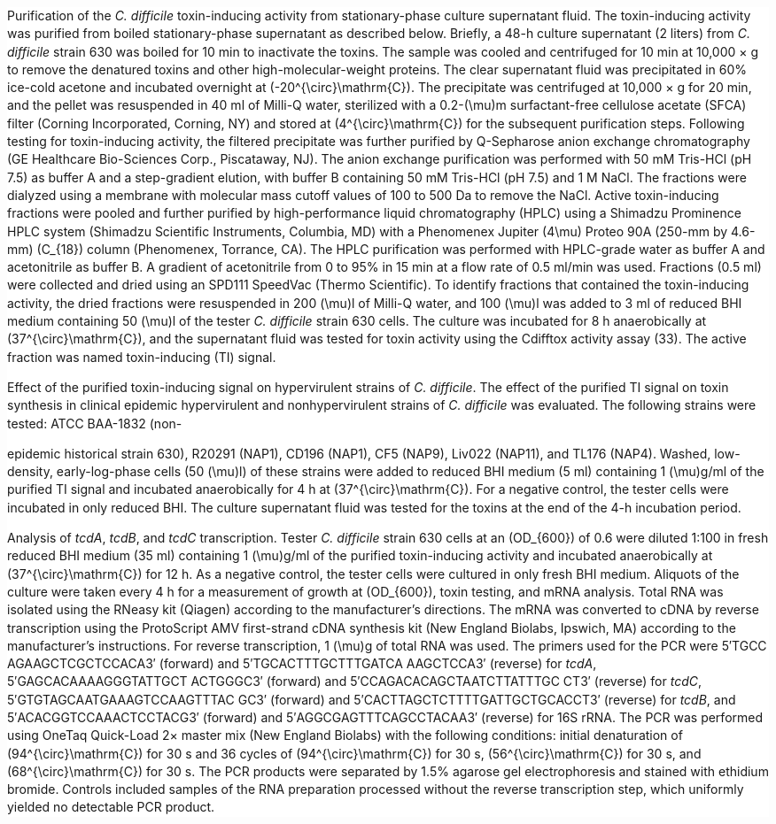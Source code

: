 Purification of the *C. difficile* toxin-inducing activity from stationary-phase culture supernatant fluid. The toxin-inducing activity was purified from boiled stationary-phase supernatant as described below. Briefly, a 48-h culture supernatant (2 liters) from *C. difficile* strain 630 was boiled for 10 min to inactivate the toxins. The sample was cooled and centrifuged for 10 min at 10,000 × g to remove the denatured toxins and other high-molecular-weight proteins. The clear supernatant fluid was precipitated in 60% ice-cold acetone and incubated overnight at \(-20^{\circ}\mathrm{C}\). The precipitate was centrifuged at 10,000 × g for 20 min, and the pellet was resuspended in 40 ml of Milli-Q water, sterilized with a 0.2-\(\mu\)m surfactant-free cellulose acetate (SFCA) filter (Corning Incorporated, Corning, NY) and stored at \(4^{\circ}\mathrm{C}\) for the subsequent purification steps. Following testing for toxin-inducing activity, the filtered precipitate was further purified by Q-Sepharose anion exchange chromatography (GE Healthcare Bio-Sciences Corp., Piscataway, NJ). The anion exchange purification was performed with 50 mM Tris-HCl (pH 7.5) as buffer A and a step-gradient elution, with buffer B containing 50 mM Tris-HCl (pH 7.5) and 1 M NaCl. The fractions were dialyzed using a membrane with molecular mass cutoff values of 100 to 500 Da to remove the NaCl. Active toxin-inducing fractions were pooled and further purified by high-performance liquid chromatography (HPLC) using a Shimadzu Prominence HPLC system (Shimadzu Scientific Instruments, Columbia, MD) with a Phenomenex Jupiter \(4\mu\) Proteo 90A (250-mm by 4.6-mm) \(C_{18}\) column (Phenomenex, Torrance, CA). The HPLC purification was performed with HPLC-grade water as buffer A and acetonitrile as buffer B. A gradient of acetonitrile from 0 to 95% in 15 min at a flow rate of 0.5 ml/min was used. Fractions (0.5 ml) were collected and dried using an SPD111 SpeedVac (Thermo Scientific). To identify fractions that contained the toxin-inducing activity, the dried fractions were resuspended in 200 \(\mu\)l of Milli-Q water, and 100 \(\mu\)l was added to 3 ml of reduced BHI medium containing 50 \(\mu\)l of the tester *C. difficile* strain 630 cells. The culture was incubated for 8 h anaerobically at \(37^{\circ}\mathrm{C}\), and the supernatant fluid was tested for toxin activity using the Cdifftox activity assay (33). The active fraction was named toxin-inducing (TI) signal.

Effect of the purified toxin-inducing signal on hypervirulent strains of *C. difficile*. The effect of the purified TI signal on toxin synthesis in clinical epidemic hypervirulent and nonhypervirulent strains of *C. difficile* was evaluated. The following strains were tested: ATCC BAA-1832 (non-

epidemic historical strain 630), R20291 (NAP1), CD196 (NAP1), CF5 (NAP9), Liv022 (NAP11), and TL176 (NAP4). Washed, low-density, early-log-phase cells (50 \(\mu\)l) of these strains were added to reduced BHI medium (5 ml) containing 1 \(\mu\)g/ml of the purified TI signal and incubated anaerobically for 4 h at \(37^{\circ}\mathrm{C}\). For a negative control, the tester cells were incubated in only reduced BHI. The culture supernatant fluid was tested for the toxins at the end of the 4-h incubation period.

Analysis of *tcdA*, *tcdB*, and *tcdC* transcription. Tester *C. difficile* strain 630 cells at an \(OD_{600}\) of 0.6 were diluted 1:100 in fresh reduced BHI medium (35 ml) containing 1 \(\mu\)g/ml of the purified toxin-inducing activity and incubated anaerobically at \(37^{\circ}\mathrm{C}\) for 12 h. As a negative control, the tester cells were cultured in only fresh BHI medium. Aliquots of the culture were taken every 4 h for a measurement of growth at \(OD_{600}\), toxin testing, and mRNA analysis. Total RNA was isolated using the RNeasy kit (Qiagen) according to the manufacturer’s directions. The mRNA was converted to cDNA by reverse transcription using the ProtoScript AMV first-strand cDNA synthesis kit (New England Biolabs, Ipswich, MA) according to the manufacturer’s instructions. For reverse transcription, 1 \(\mu\)g of total RNA was used. The primers used for the PCR were 5′TGCC AGAAGCTCGCTCCACA3′ (forward) and 5′TGCACTTTGCTTTGATCA AAGCTCCA3′ (reverse) for *tcdA*, 5′GAGCACAAAAGGGTATTGCT ACTGGGC3′ (forward) and 5′CCAGACACAGCTAATCTTATTTGC CT3′ (reverse) for *tcdC*, 5′GTGTAGCAATGAAAGTCCAAGTTTAC GC3′ (forward) and 5′CACTTAGCTCTTTTGATTGCTGCACCT3′ (reverse) for *tcdB*, and 5′ACACGGTCCAAACTCCTACG3′ (forward) and 5′AGGCGAGTTTCAGCCTACAA3′ (reverse) for 16S rRNA. The PCR was performed using OneTaq Quick-Load 2× master mix (New England Biolabs) with the following conditions: initial denaturation of \(94^{\circ}\mathrm{C}\) for 30 s and 36 cycles of \(94^{\circ}\mathrm{C}\) for 30 s, \(56^{\circ}\mathrm{C}\) for 30 s, and \(68^{\circ}\mathrm{C}\) for 30 s. The PCR products were separated by 1.5% agarose gel electrophoresis and stained with ethidium bromide. Controls included samples of the RNA preparation processed without the reverse transcription step, which uniformly yielded no detectable PCR product.
